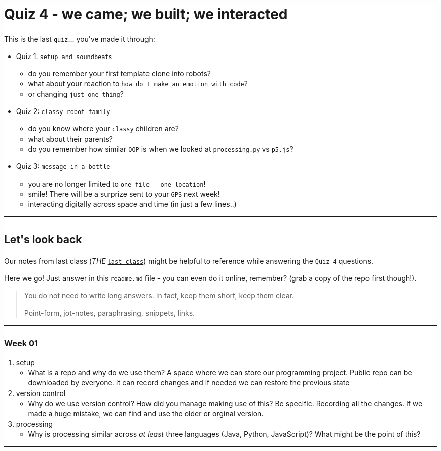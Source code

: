 # Quiz 4 - we came; we built; we interacted

This is the last `quiz`... you've made it through:

- Quiz 1: `setup and soundbeats`
  - do you remember your first template clone into robots?
  - what about your reaction to `how do I make an emotion with code`? 
  - or changing `just one thing`?

- Quiz 2: `classy robot family`
  - do you know where your `classy` children are?
  - what about their parents? 
  - do you remember how similar `OOP` is when we looked at `processing.py` vs `p5.js`?

- Quiz 3: `message in a bottle`
  - you are no longer limited to `one file - one location`!
  - smile! There will be a surprize sent to your `GPS` next week!
  - interacting digitally across space and time (in just a few lines..)

---

## Let's look back

Our notes from last class (_THE_ [`last class`](last-class.md)) might be helpful to reference while answering the `Quiz 4` questions.

Here we go! Just answer in this `readme.md` file - you can even do it online, remember? (grab a copy of the repo first though!). 

>
> You do not need to write long answers. In fact, keep them short, keep them clear. 
>
> Point-form, jot-notes, paraphrasing, snippets, links.
>

---

### Week 01

1. setup
   - What is a repo and why do we use them?
         A space where we can store our programming project.
         Public repo can be downloaded by everyone.
         It can record changes and if needed we can restore the previous state
2. version control
   - Why do we use version control? How did you manage making use of this? Be specific.
         Recording all the changes.
         If we made a huge mistake, we can find and use the older or orginal version.
3. processing
   - Why is processing similar across _at least_ three languages (Java, Python, JavaScript)? What might be the point of this?
         
---
